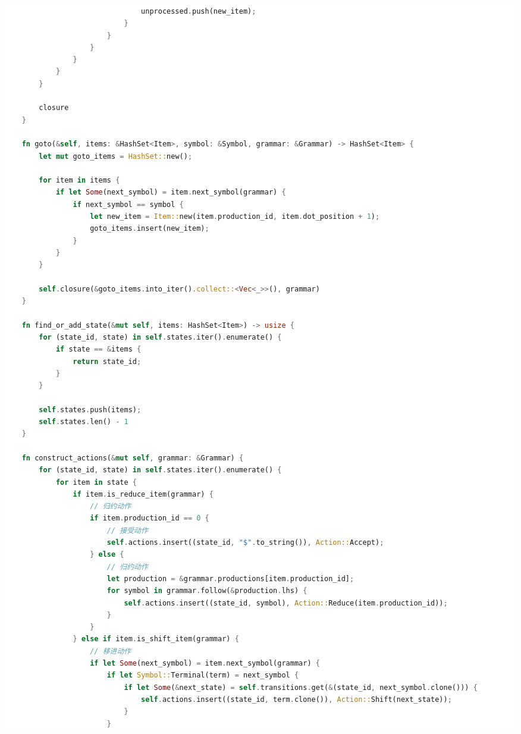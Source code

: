```rust
                                unprocessed.push(new_item);
                            }
                        }
                    }
                }
            }
        }
        
        closure
    }
    
    fn goto(&self, items: &HashSet<Item>, symbol: &Symbol, grammar: &Grammar) -> HashSet<Item> {
        let mut goto_items = HashSet::new();
        
        for item in items {
            if let Some(next_symbol) = item.next_symbol(grammar) {
                if next_symbol == symbol {
                    let new_item = Item::new(item.production_id, item.dot_position + 1);
                    goto_items.insert(new_item);
                }
            }
        }
        
        self.closure(&goto_items.into_iter().collect::<Vec<_>>(), grammar)
    }
    
    fn find_or_add_state(&mut self, items: HashSet<Item>) -> usize {
        for (state_id, state) in self.states.iter().enumerate() {
            if state == &items {
                return state_id;
            }
        }
        
        self.states.push(items);
        self.states.len() - 1
    }
    
    fn construct_actions(&mut self, grammar: &Grammar) {
        for (state_id, state) in self.states.iter().enumerate() {
            for item in state {
                if item.is_reduce_item(grammar) {
                    // 归约动作
                    if item.production_id == 0 {
                        // 接受动作
                        self.actions.insert((state_id, "$".to_string()), Action::Accept);
                    } else {
                        // 归约动作
                        let production = &grammar.productions[item.production_id];
                        for symbol in grammar.follow(&production.lhs) {
                            self.actions.insert((state_id, symbol), Action::Reduce(item.production_id));
                        }
                    }
                } else if item.is_shift_item(grammar) {
                    // 移进动作
                    if let Some(next_symbol) = item.next_symbol(grammar) {
                        if let Symbol::Terminal(term) = next_symbol {
                            if let Some(&next_state) = self.transitions.get(&(state_id, next_symbol.clone())) {
                                self.actions.insert((state_id, term.clone()), Action::Shift(next_state));
                            }
                        }
```